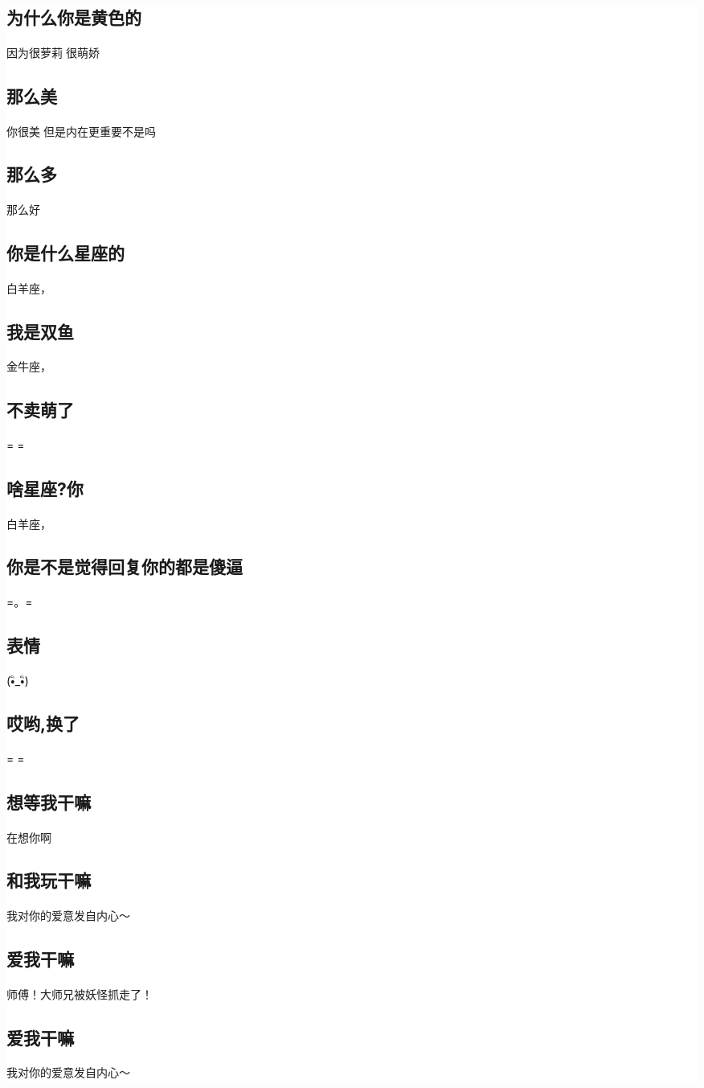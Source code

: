 ## 为什么你是黄色的
因为很萝莉 很萌娇

## 那么美
你很美 但是内在更重要不是吗

## 那么多
那么好

## 你是什么星座的
白羊座，

## 我是双鱼
金牛座，

## 不卖萌了
= =

## 啥星座?你
白羊座，

## 你是不是觉得回复你的都是傻逼
=。=

## 表情
(•ิ_•ิ)

## 哎哟,换了
= =

## 想等我干嘛
在想你啊

## 和我玩干嘛
我对你的爱意发自内心〜

## 爱我干嘛
师傅！大师兄被妖怪抓走了！

## 爱我干嘛
我对你的爱意发自内心〜
